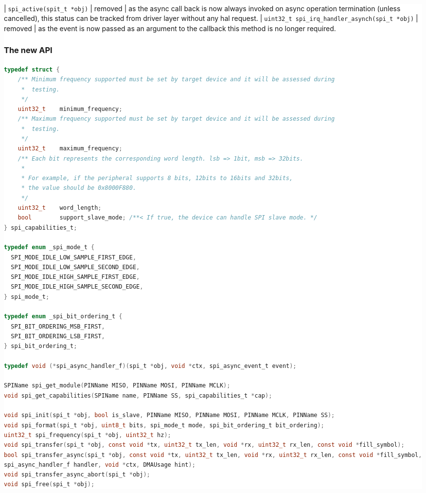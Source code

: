 | `spi_active(spit_t *obj)` | removed | as the async call back is now always invoked on async operation termination (unless cancelled), this status can be tracked from driver layer without any hal request.
| `uint32_t spi_irq_handler_asynch(spi_t *obj)` | removed | as the event is now passed as an argument to the callback this method is no longer required.

### The new API

```c
typedef struct {
    /** Minimum frequency supported must be set by target device and it will be assessed during
     *  testing.
     */
    uint32_t    minimum_frequency;
    /** Maximum frequency supported must be set by target device and it will be assessed during
     *  testing.
     */
    uint32_t    maximum_frequency;
    /** Each bit represents the corresponding word length. lsb => 1bit, msb => 32bits.
     *
     * For example, if the peripheral supports 8 bits, 12bits to 16bits and 32bits,
     * the value should be 0x8000F880.
     */
    uint32_t    word_length;
    bool        support_slave_mode; /**< If true, the device can handle SPI slave mode. */
} spi_capabilities_t;

typedef enum _spi_mode_t {
  SPI_MODE_IDLE_LOW_SAMPLE_FIRST_EDGE,
  SPI_MODE_IDLE_LOW_SAMPLE_SECOND_EDGE,
  SPI_MODE_IDLE_HIGH_SAMPLE_FIRST_EDGE,
  SPI_MODE_IDLE_HIGH_SAMPLE_SECOND_EDGE,
} spi_mode_t;

typedef enum _spi_bit_ordering_t {
  SPI_BIT_ORDERING_MSB_FIRST,
  SPI_BIT_ORDERING_LSB_FIRST,
} spi_bit_ordering_t;

typedef void (*spi_async_handler_f)(spi_t *obj, void *ctx, spi_async_event_t event);

SPIName spi_get_module(PINName MISO, PINName MOSI, PINName MCLK);
void spi_get_capabilities(SPIName name, PINName SS, spi_capabilities_t *cap);

void spi_init(spi_t *obj, bool is_slave, PINName MISO, PINName MOSI, PINName MCLK, PINName SS);
void spi_format(spi_t *obj, uint8_t bits, spi_mode_t mode, spi_bit_ordering_t bit_ordering);
uint32_t spi_frequency(spi_t *obj, uint32_t hz);
void spi_transfer(spi_t *obj, const void *tx, uint32_t tx_len, void *rx, uint32_t rx_len, const void *fill_symbol);
bool spi_transfer_async(spi_t *obj, const void *tx, uint32_t tx_len, void *rx, uint32_t rx_len, const void *fill_symbol, spi_async_handler_f handler, void *ctx, DMAUsage hint);
void spi_transfer_async_abort(spi_t *obj);
void spi_free(spi_t *obj);
```
